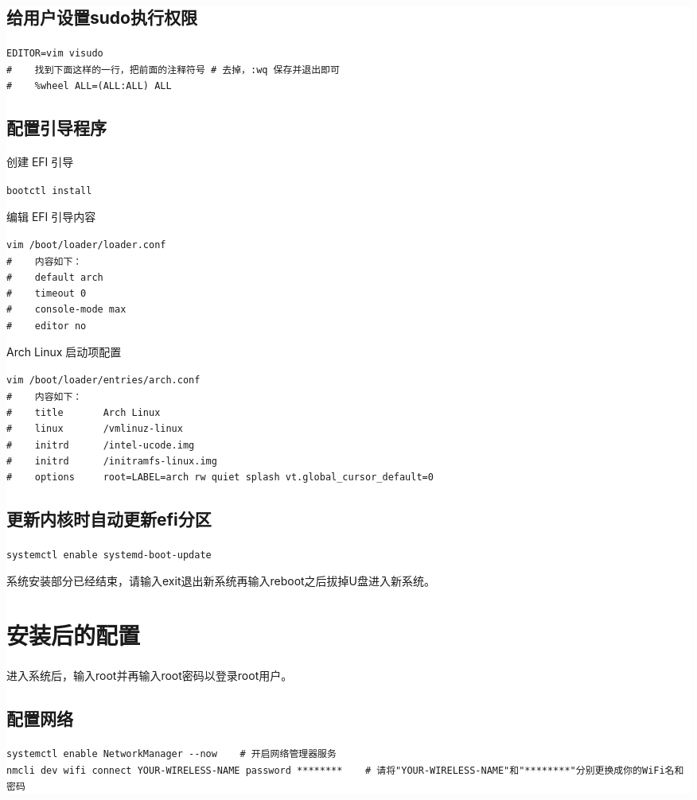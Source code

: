 ## 给用户设置sudo执行权限

```shell
EDITOR=vim visudo
#    找到下面这样的一行，把前面的注释符号 # 去掉，:wq 保存并退出即可
#    %wheel ALL=(ALL:ALL) ALL
```

## 配置引导程序

创建 EFI 引导

```shell
bootctl install
```

编辑 EFI 引导内容

```shell
vim /boot/loader/loader.conf 
#    内容如下：
#    default arch
#    timeout 0
#    console-mode max
#    editor no
```

Arch Linux 启动项配置

```shell
vim /boot/loader/entries/arch.conf
#    内容如下：
#    title       Arch Linux
#    linux       /vmlinuz-linux
#    initrd      /intel-ucode.img
#    initrd      /initramfs-linux.img
#    options     root=LABEL=arch rw quiet splash vt.global_cursor_default=0
```

## 更新内核时自动更新efi分区

```shell
systemctl enable systemd-boot-update
```

系统安装部分已经结束，请输入exit退出新系统再输入reboot之后拔掉U盘进入新系统。

# 安装后的配置

进入系统后，输入root并再输入root密码以登录root用户。

## 配置网络

```shell
systemctl enable NetworkManager --now    # 开启网络管理器服务
nmcli dev wifi connect YOUR-WIRELESS-NAME password ********    # 请将"YOUR-WIRELESS-NAME"和"********"分别更换成你的WiFi名和密码
```
